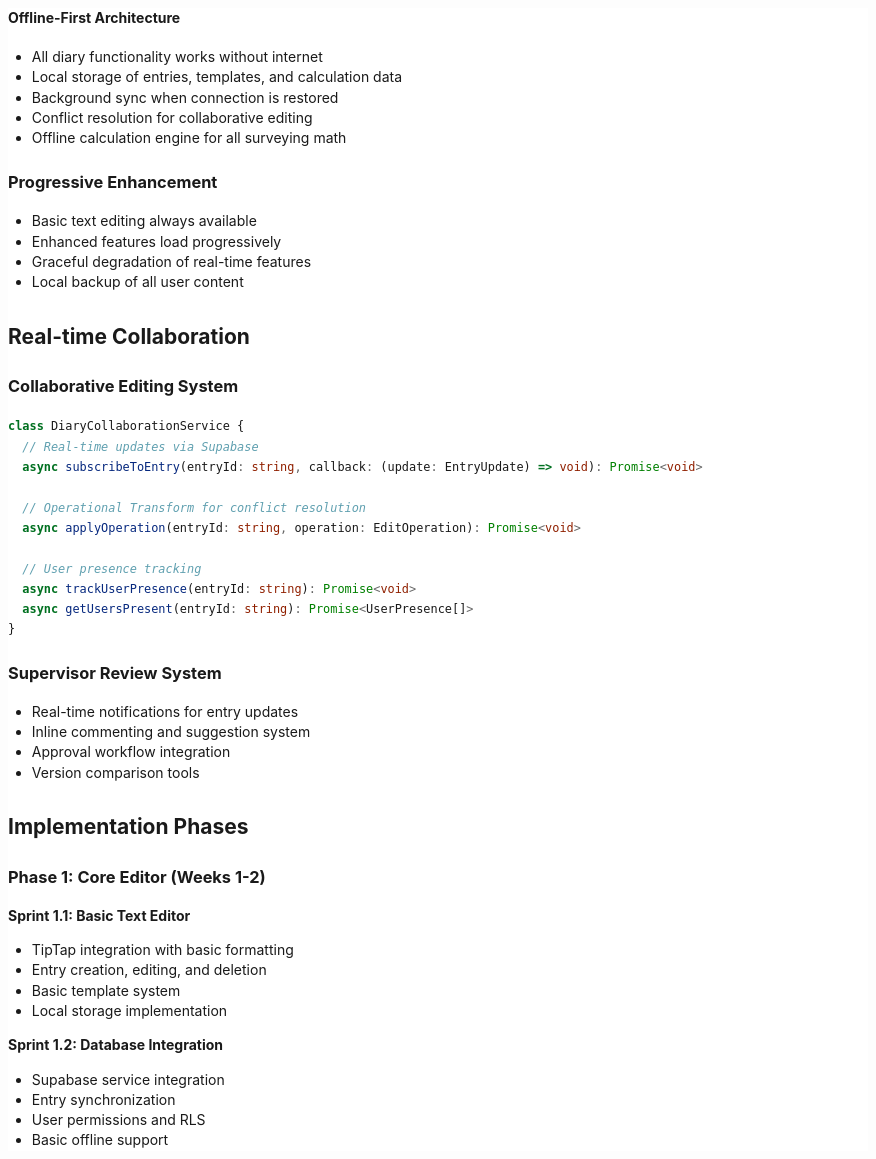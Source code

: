 #### Offline-First Architecture
- All diary functionality works without internet
- Local storage of entries, templates, and calculation data
- Background sync when connection is restored
- Conflict resolution for collaborative editing
- Offline calculation engine for all surveying math

### Progressive Enhancement
- Basic text editing always available
- Enhanced features load progressively
- Graceful degradation of real-time features
- Local backup of all user content

## Real-time Collaboration

### Collaborative Editing System
```typescript
class DiaryCollaborationService {
  // Real-time updates via Supabase
  async subscribeToEntry(entryId: string, callback: (update: EntryUpdate) => void): Promise<void>
  
  // Operational Transform for conflict resolution
  async applyOperation(entryId: string, operation: EditOperation): Promise<void>
  
  // User presence tracking
  async trackUserPresence(entryId: string): Promise<void>
  async getUsersPresent(entryId: string): Promise<UserPresence[]>
}
```

### Supervisor Review System
- Real-time notifications for entry updates
- Inline commenting and suggestion system
- Approval workflow integration
- Version comparison tools

## Implementation Phases

### Phase 1: Core Editor (Weeks 1-2)
**Sprint 1.1: Basic Text Editor**
- TipTap integration with basic formatting
- Entry creation, editing, and deletion
- Basic template system
- Local storage implementation

**Sprint 1.2: Database Integration**
- Supabase service integration
- Entry synchronization
- User permissions and RLS
- Basic offline support
